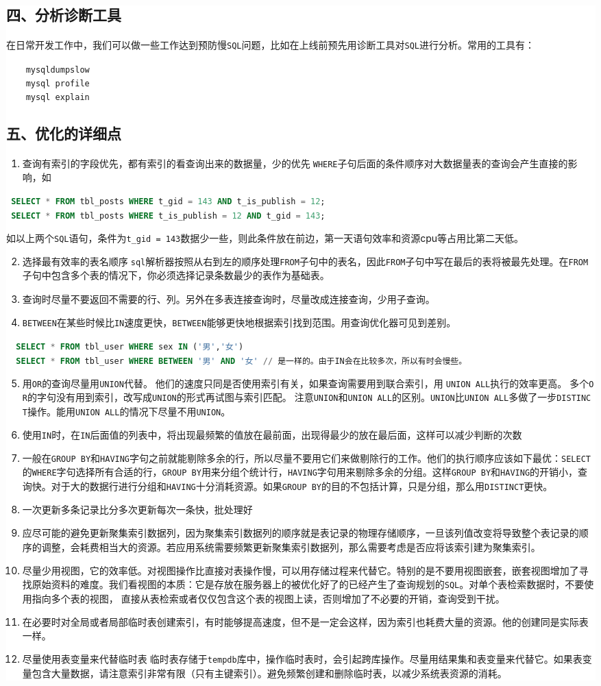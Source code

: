 ## 四、分析诊断工具

在日常开发工作中，我们可以做一些工作达到预防慢`SQL`问题，比如在上线前预先用诊断工具对`SQL`进行分析。常用的工具有：

```
    mysqldumpslow
    mysql profile
    mysql explain
```

## 五、优化的详细点

1. 查询有索引的字段优先，都有索引的看查询出来的数据量，少的优先
  `WHERE`子句后面的条件顺序对大数据量表的查询会产生直接的影响，如

  ```sql
   SELECT * FROM tbl_posts WHERE t_gid = 143 AND t_is_publish = 12;
   SELECT * FROM tbl_posts WHERE t_is_publish = 12 AND t_gid = 143;
  ```

  如以上两个`SQL`语句，条件为`t_gid = 143`数据少一些，则此条件放在前边，第一天语句效率和资源cpu等占用比第二天低。

2. 选择最有效率的表名顺序
`sql`解析器按照从右到左的顺序处理`FROM`子句中的表名，因此`FROM`子句中写在最后的表将被最先处理。在`FROM`子句中包含多个表的情况下，你必须选择记录条数最少的表作为基础表。 

3. 查询时尽量不要返回不需要的行、列。另外在多表连接查询时，尽量改成连接查询，少用子查询。 

4. `BETWEEN`在某些时候比`IN`速度更快，`BETWEEN`能够更快地根据索引找到范围。用查询优化器可见到差别。 

  ```sql
    SELECT * FROM tbl_user WHERE sex IN ('男','女') 
    SELECT * FROM tbl_user WHERE BETWEEN '男' AND '女' // 是一样的。由于IN会在比较多次，所以有时会慢些。
  ```

5. 用`OR`的查询尽量用`UNION`代替。
   他们的速度只同是否使用索引有关，如果查询需要用到联合索引，用 `UNION ALL`执行的效率更高。
   多个`OR`的字句没有用到索引，改写成`UNION`的形式再试图与索引匹配。
   注意`UNION`和`UNION ALL`的区别。`UNION`比`UNION ALL`多做了一步`DISTINCT`操作。能用`UNION ALL`的情况下尽量不用`UNION`。

6. 使用`IN`时，在`IN`后面值的列表中，将出现最频繁的值放在最前面，出现得最少的放在最后面，这样可以减少判断的次数 

7. 一般在`GROUP BY`和`HAVING`字句之前就能剔除多余的行，所以尽量不要用它们来做剔除行的工作。他们的执行顺序应该如下最优：`SELECT`的`WHERE`字句选择所有合适的行，`GROUP BY`用来分组个统计行，`HAVING`字句用来剔除多余的分组。这样`GROUP BY`和`HAVING`的开销小，查询快。对于大的数据行进行分组和`HAVING`十分消耗资源。如果`GROUP BY`的目的不包括计算，只是分组，那么用`DISTINCT`更快。

8. 一次更新多条记录比分多次更新每次一条快，批处理好

9. 应尽可能的避免更新聚集索引数据列，因为聚集索引数据列的顺序就是表记录的物理存储顺序，一旦该列值改变将导致整个表记录的顺序的调整，会耗费相当大的资源。若应用系统需要频繁更新聚集索引数据列，那么需要考虑是否应将该索引建为聚集索引。

10. 尽量少用视图，它的效率低。对视图操作比直接对表操作慢，可以用存储过程来代替它。特别的是不要用视图嵌套，嵌套视图增加了寻找原始资料的难度。我们看视图的本质：它是存放在服务器上的被优化好了的已经产生了查询规划的`SQL`。对单个表检索数据时，不要使用指向多个表的视图，
直接从表检索或者仅仅包含这个表的视图上读，否则增加了不必要的开销，查询受到干扰。

11. 在必要时对全局或者局部临时表创建索引，有时能够提高速度，但不是一定会这样，因为索引也耗费大量的资源。他的创建同是实际表一样。

12. 尽量使用表变量来代替临时表
临时表存储于`tempdb`库中，操作临时表时，会引起跨库操作。尽量用结果集和表变量来代替它。如果表变量包含大量数据，请注意索引非常有限（只有主键索引）。避免频繁创建和删除临时表，以减少系统表资源的消耗。
